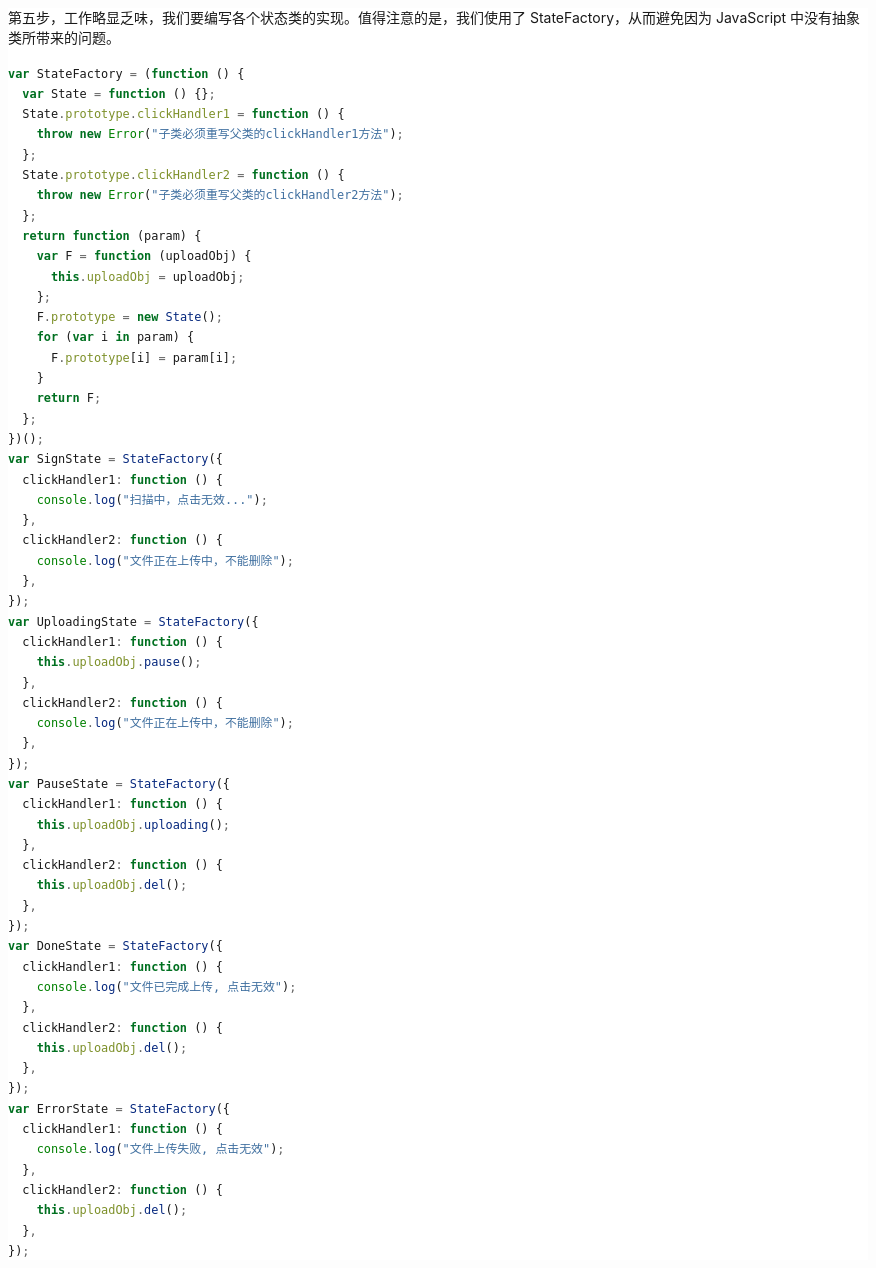 第五步，工作略显乏味，我们要编写各个状态类的实现。值得注意的是，我们使用了 StateFactory，从而避免因为 JavaScript 中没有抽象类所带来的问题。

```ts
var StateFactory = (function () {
  var State = function () {};
  State.prototype.clickHandler1 = function () {
    throw new Error("子类必须重写父类的clickHandler1方法");
  };
  State.prototype.clickHandler2 = function () {
    throw new Error("子类必须重写父类的clickHandler2方法");
  };
  return function (param) {
    var F = function (uploadObj) {
      this.uploadObj = uploadObj;
    };
    F.prototype = new State();
    for (var i in param) {
      F.prototype[i] = param[i];
    }
    return F;
  };
})();
var SignState = StateFactory({
  clickHandler1: function () {
    console.log("扫描中，点击无效...");
  },
  clickHandler2: function () {
    console.log("文件正在上传中，不能删除");
  },
});
var UploadingState = StateFactory({
  clickHandler1: function () {
    this.uploadObj.pause();
  },
  clickHandler2: function () {
    console.log("文件正在上传中，不能删除");
  },
});
var PauseState = StateFactory({
  clickHandler1: function () {
    this.uploadObj.uploading();
  },
  clickHandler2: function () {
    this.uploadObj.del();
  },
});
var DoneState = StateFactory({
  clickHandler1: function () {
    console.log("文件已完成上传, 点击无效");
  },
  clickHandler2: function () {
    this.uploadObj.del();
  },
});
var ErrorState = StateFactory({
  clickHandler1: function () {
    console.log("文件上传失败, 点击无效");
  },
  clickHandler2: function () {
    this.uploadObj.del();
  },
});
```
